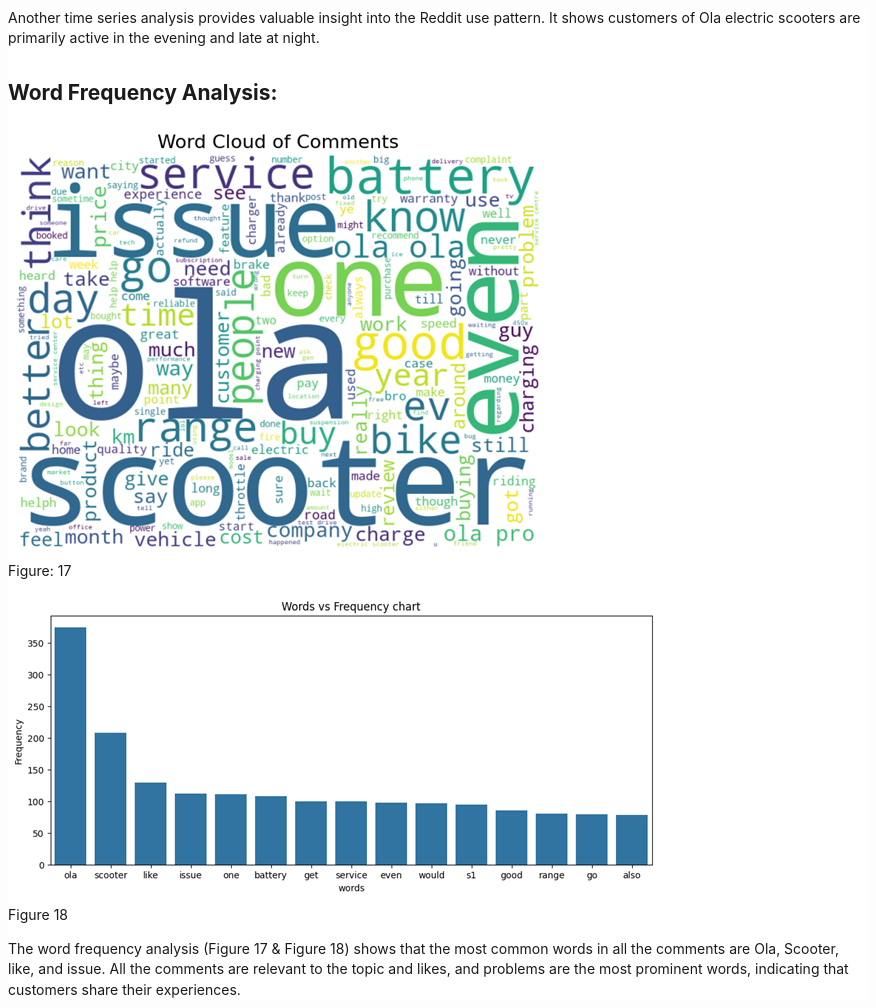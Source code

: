 Another time series analysis provides valuable insight into the Reddit use pattern. It shows customers of Ola electric scooters are primarily active in the evening and late at night. 

## Word Frequency Analysis:

![img17](/images/research/r4-17.png)  
Figure: 17

![img18](/images/research/r4-18.png)  
Figure 18

The word frequency analysis (Figure 17 & Figure 18) shows that the most common words in all the comments are Ola, Scooter, like, and issue. All the comments are relevant to the topic and likes, and problems are the most prominent words, indicating that customers share their experiences.

